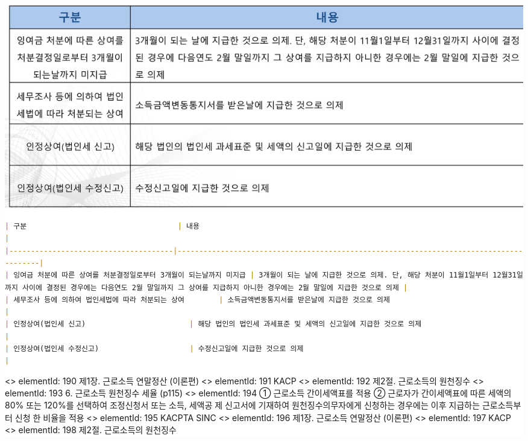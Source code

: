 ![id_189](./Items/189_page_29_table_1.png)

```markdown
| 구분                                   | 내용                                                                                     |
|--------------------------------------|----------------------------------------------------------------------------------------|
| 잉여금 처분에 따른 상여를 처분결정일로부터 3개월이 되는날까지 미지급 | 3개월이 되는 날에 지급한 것으로 의제. 단, 해당 처분이 11월1일부터 12월31일까지 사이에 결정된 경우에는 다음연도 2월 말일까지 그 상여를 지급하지 아니한 경우에는 2월 말일에 지급한 것으로 의제 |
| 세무조사 등에 의하여 법인세법에 따라 처분되는 상여        | 소득금액변동통지서를 받은날에 지급한 것으로 의제                                               |
| 인정상여(법인세 신고)                        | 해당 법인의 법인세 과세표준 및 세액의 신고일에 지급한 것으로 의제                                      |
| 인정상여(법인세 수정신고)                     | 수정신고일에 지급한 것으로 의제                                                        |
```

<<SPLIT>>
elementId: 190
제1장. 근로소득 연말정산 (이론편)
<<SPLIT>>
elementId: 191
KACP
<<SPLIT>>
elementId: 192
제2절. 근로소득의 원천징수
<<SPLIT>>
elementId: 193
6. 근로소득 원천징수 세율 (p115)
<<SPLIT>>
elementId: 194
① 근로소득 간이세액표를 적용
② 근로자가 간이세액표에 따른 세액의 80% 또는 120%를 선택하여 조정신청서 또는 소득, 세액공
제 신고서에 기재하여 원천징수의무자에게 신청하는 경우에는 이후 지급하는 근로소득부터 신청
한 비율을 적용
<<SPLIT>>
elementId: 195
KACPTA SINC
<<SPLIT>>
elementId: 196
제1장. 근로소득 연말정산 (이론편)
<<SPLIT>>
elementId: 197
KACP
<<SPLIT>>
elementId: 198
제2절. 근로소득의 원천징수